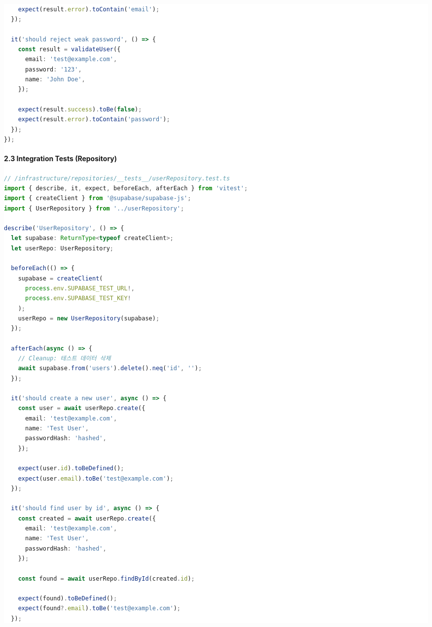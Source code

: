 ```typescript
    expect(result.error).toContain('email');
  });

  it('should reject weak password', () => {
    const result = validateUser({
      email: 'test@example.com',
      password: '123',
      name: 'John Doe',
    });

    expect(result.success).toBe(false);
    expect(result.error).toContain('password');
  });
});
```

#### 2.3 Integration Tests (Repository)

```typescript
// /infrastructure/repositories/__tests__/userRepository.test.ts
import { describe, it, expect, beforeEach, afterEach } from 'vitest';
import { createClient } from '@supabase/supabase-js';
import { UserRepository } from '../userRepository';

describe('UserRepository', () => {
  let supabase: ReturnType<typeof createClient>;
  let userRepo: UserRepository;

  beforeEach(() => {
    supabase = createClient(
      process.env.SUPABASE_TEST_URL!,
      process.env.SUPABASE_TEST_KEY!
    );
    userRepo = new UserRepository(supabase);
  });

  afterEach(async () => {
    // Cleanup: 테스트 데이터 삭제
    await supabase.from('users').delete().neq('id', '');
  });

  it('should create a new user', async () => {
    const user = await userRepo.create({
      email: 'test@example.com',
      name: 'Test User',
      passwordHash: 'hashed',
    });

    expect(user.id).toBeDefined();
    expect(user.email).toBe('test@example.com');
  });

  it('should find user by id', async () => {
    const created = await userRepo.create({
      email: 'test@example.com',
      name: 'Test User',
      passwordHash: 'hashed',
    });

    const found = await userRepo.findById(created.id);

    expect(found).toBeDefined();
    expect(found?.email).toBe('test@example.com');
  });
```
